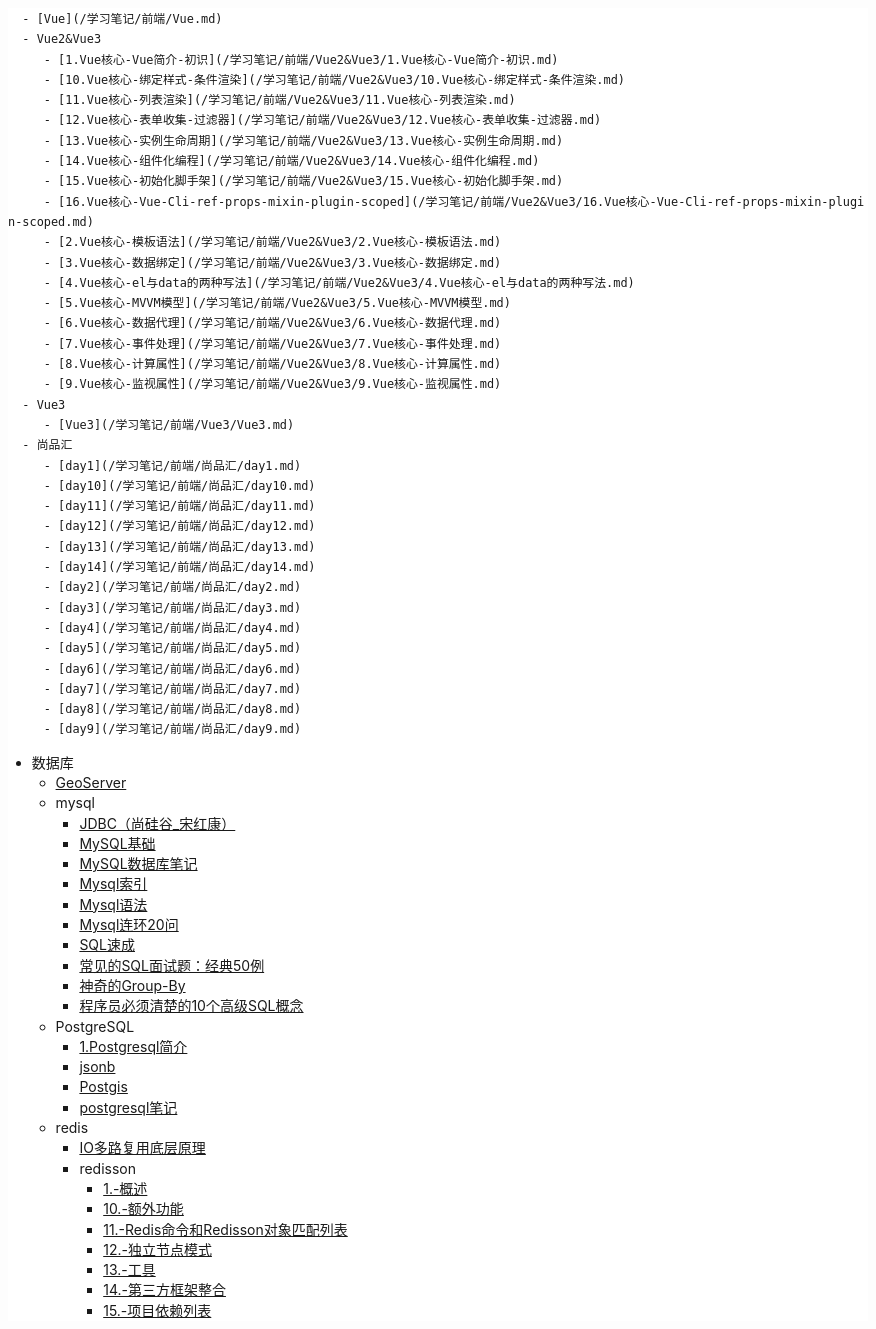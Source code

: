       - [Vue](/学习笔记/前端/Vue.md)
      - Vue2&Vue3
         - [1.Vue核心-Vue简介-初识](/学习笔记/前端/Vue2&Vue3/1.Vue核心-Vue简介-初识.md)
         - [10.Vue核心-绑定样式-条件渲染](/学习笔记/前端/Vue2&Vue3/10.Vue核心-绑定样式-条件渲染.md)
         - [11.Vue核心-列表渲染](/学习笔记/前端/Vue2&Vue3/11.Vue核心-列表渲染.md)
         - [12.Vue核心-表单收集-过滤器](/学习笔记/前端/Vue2&Vue3/12.Vue核心-表单收集-过滤器.md)
         - [13.Vue核心-实例生命周期](/学习笔记/前端/Vue2&Vue3/13.Vue核心-实例生命周期.md)
         - [14.Vue核心-组件化编程](/学习笔记/前端/Vue2&Vue3/14.Vue核心-组件化编程.md)
         - [15.Vue核心-初始化脚手架](/学习笔记/前端/Vue2&Vue3/15.Vue核心-初始化脚手架.md)
         - [16.Vue核心-Vue-Cli-ref-props-mixin-plugin-scoped](/学习笔记/前端/Vue2&Vue3/16.Vue核心-Vue-Cli-ref-props-mixin-plugin-scoped.md)
         - [2.Vue核心-模板语法](/学习笔记/前端/Vue2&Vue3/2.Vue核心-模板语法.md)
         - [3.Vue核心-数据绑定](/学习笔记/前端/Vue2&Vue3/3.Vue核心-数据绑定.md)
         - [4.Vue核心-el与data的两种写法](/学习笔记/前端/Vue2&Vue3/4.Vue核心-el与data的两种写法.md)
         - [5.Vue核心-MVVM模型](/学习笔记/前端/Vue2&Vue3/5.Vue核心-MVVM模型.md)
         - [6.Vue核心-数据代理](/学习笔记/前端/Vue2&Vue3/6.Vue核心-数据代理.md)
         - [7.Vue核心-事件处理](/学习笔记/前端/Vue2&Vue3/7.Vue核心-事件处理.md)
         - [8.Vue核心-计算属性](/学习笔记/前端/Vue2&Vue3/8.Vue核心-计算属性.md)
         - [9.Vue核心-监视属性](/学习笔记/前端/Vue2&Vue3/9.Vue核心-监视属性.md)
      - Vue3
         - [Vue3](/学习笔记/前端/Vue3/Vue3.md)
      - 尚品汇
         - [day1](/学习笔记/前端/尚品汇/day1.md)
         - [day10](/学习笔记/前端/尚品汇/day10.md)
         - [day11](/学习笔记/前端/尚品汇/day11.md)
         - [day12](/学习笔记/前端/尚品汇/day12.md)
         - [day13](/学习笔记/前端/尚品汇/day13.md)
         - [day14](/学习笔记/前端/尚品汇/day14.md)
         - [day2](/学习笔记/前端/尚品汇/day2.md)
         - [day3](/学习笔记/前端/尚品汇/day3.md)
         - [day4](/学习笔记/前端/尚品汇/day4.md)
         - [day5](/学习笔记/前端/尚品汇/day5.md)
         - [day6](/学习笔记/前端/尚品汇/day6.md)
         - [day7](/学习笔记/前端/尚品汇/day7.md)
         - [day8](/学习笔记/前端/尚品汇/day8.md)
         - [day9](/学习笔记/前端/尚品汇/day9.md)
   - 数据库
      - [GeoServer](/学习笔记/数据库/GeoServer.md)
      - mysql
         - [JDBC（尚硅谷_宋红康）](/学习笔记/数据库/mysql/JDBC（尚硅谷_宋红康）.md)
         - [MySQL基础](/学习笔记/数据库/mysql/MySQL基础.md)
         - [MySQL数据库笔记](/学习笔记/数据库/mysql/MySQL数据库笔记.md)
         - [Mysql索引](/学习笔记/数据库/mysql/Mysql索引.md)
         - [Mysql语法](/学习笔记/数据库/mysql/Mysql语法.md)
         - [Mysql连环20问](/学习笔记/数据库/mysql/Mysql连环20问.md)
         - [SQL速成](/学习笔记/数据库/mysql/SQL速成.md)
         - [常见的SQL面试题：经典50例](/学习笔记/数据库/mysql/常见的SQL面试题：经典50例.md)
         - [神奇的Group-By](/学习笔记/数据库/mysql/神奇的Group-By.md)
         - [程序员必须清楚的10个高级SQL概念](/学习笔记/数据库/mysql/程序员必须清楚的10个高级SQL概念.md)
      - PostgreSQL
         - [1.Postgresql简介](/学习笔记/数据库/PostgreSQL/1.Postgresql简介.md)
         - [jsonb](/学习笔记/数据库/PostgreSQL/jsonb.md)
         - [Postgis](/学习笔记/数据库/PostgreSQL/Postgis.md)
         - [postgresql笔记](/学习笔记/数据库/PostgreSQL/postgresql笔记.md)
      - redis
         - [IO多路复用底层原理](/学习笔记/数据库/redis/IO多路复用底层原理.md)
         - redisson
            - [1.-概述](/学习笔记/数据库/redis/redisson/1.-概述.md)
            - [10.-额外功能](/学习笔记/数据库/redis/redisson/10.-额外功能.md)
            - [11.-Redis命令和Redisson对象匹配列表](/学习笔记/数据库/redis/redisson/11.-Redis命令和Redisson对象匹配列表.md)
            - [12.-独立节点模式](/学习笔记/数据库/redis/redisson/12.-独立节点模式.md)
            - [13.-工具](/学习笔记/数据库/redis/redisson/13.-工具.md)
            - [14.-第三方框架整合](/学习笔记/数据库/redis/redisson/14.-第三方框架整合.md)
            - [15.-项目依赖列表](/学习笔记/数据库/redis/redisson/15.-项目依赖列表.md)